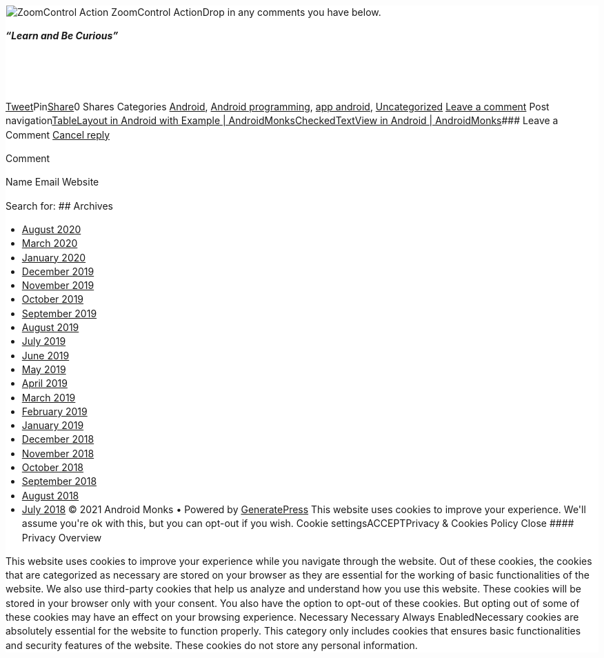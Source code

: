 ![ZoomControl Action](data:image/gif;base64,R0lGODlhAQABAIAAAAAAAP///yH5BAEAAAAALAAAAAABAAEAAAIBRAA7)![ZoomControl Action](https://androidmonks.com/wp-content/uploads/2018/10/zoomcontrolgif-188x300.gif) ZoomControl ActionDrop in any comments you have below.

***“Learn and Be Curious”***

 

 

[Tweet](https://twitter.com/intent/tweet?text=ZoomControls+in+Android++AndroidMonks&url=https%3A%2F%2Fandroidmonks.com%2Fzoomcontrols%2F)Pin[Share](https://www.facebook.com/share.php?u=https%3A%2F%2Fandroidmonks.com%2Fzoomcontrols%2F)0 Shares Categories [Android](https://androidmonks.com/category/android/), [Android programming](https://androidmonks.com/category/android-programming/), [app android](https://androidmonks.com/category/app-android/), [Uncategorized](https://androidmonks.com/category/uncategorized/) [Leave a comment](https://androidmonks.com/zoomcontrols/#respond) Post navigation[TableLayout in Android with Example | AndroidMonks](https://androidmonks.com/tablelayout/)[CheckedTextView in Android | AndroidMonks](https://androidmonks.com/checkedtextview/)### Leave a Comment [Cancel reply](/zoomcontrols/#respond)

Comment

Name Email Website  

  Search for:   ## Archives

* [August 2020](https://androidmonks.com/2020/08/)
* [March 2020](https://androidmonks.com/2020/03/)
* [January 2020](https://androidmonks.com/2020/01/)
* [December 2019](https://androidmonks.com/2019/12/)
* [November 2019](https://androidmonks.com/2019/11/)
* [October 2019](https://androidmonks.com/2019/10/)
* [September 2019](https://androidmonks.com/2019/09/)
* [August 2019](https://androidmonks.com/2019/08/)
* [July 2019](https://androidmonks.com/2019/07/)
* [June 2019](https://androidmonks.com/2019/06/)
* [May 2019](https://androidmonks.com/2019/05/)
* [April 2019](https://androidmonks.com/2019/04/)
* [March 2019](https://androidmonks.com/2019/03/)
* [February 2019](https://androidmonks.com/2019/02/)
* [January 2019](https://androidmonks.com/2019/01/)
* [December 2018](https://androidmonks.com/2018/12/)
* [November 2018](https://androidmonks.com/2018/11/)
* [October 2018](https://androidmonks.com/2018/10/)
* [September 2018](https://androidmonks.com/2018/09/)
* [August 2018](https://androidmonks.com/2018/08/)
* [July 2018](https://androidmonks.com/2018/07/)
 © 2021 Android Monks • Powered by [GeneratePress](https://generatepress.com) This website uses cookies to improve your experience. We'll assume you're ok with this, but you can opt-out if you wish. Cookie settingsACCEPTPrivacy & Cookies Policy   Close #### Privacy Overview

This website uses cookies to improve your experience while you navigate through the website. Out of these cookies, the cookies that are categorized as necessary are stored on your browser as they are essential for the working of basic functionalities of the website. We also use third-party cookies that help us analyze and understand how you use this website. These cookies will be stored in your browser only with your consent. You also have the option to opt-out of these cookies. But opting out of some of these cookies may have an effect on your browsing experience.  Necessary  Necessary Always EnabledNecessary cookies are absolutely essential for the website to function properly. This category only includes cookies that ensures basic functionalities and security features of the website. These cookies do not store any personal information.

